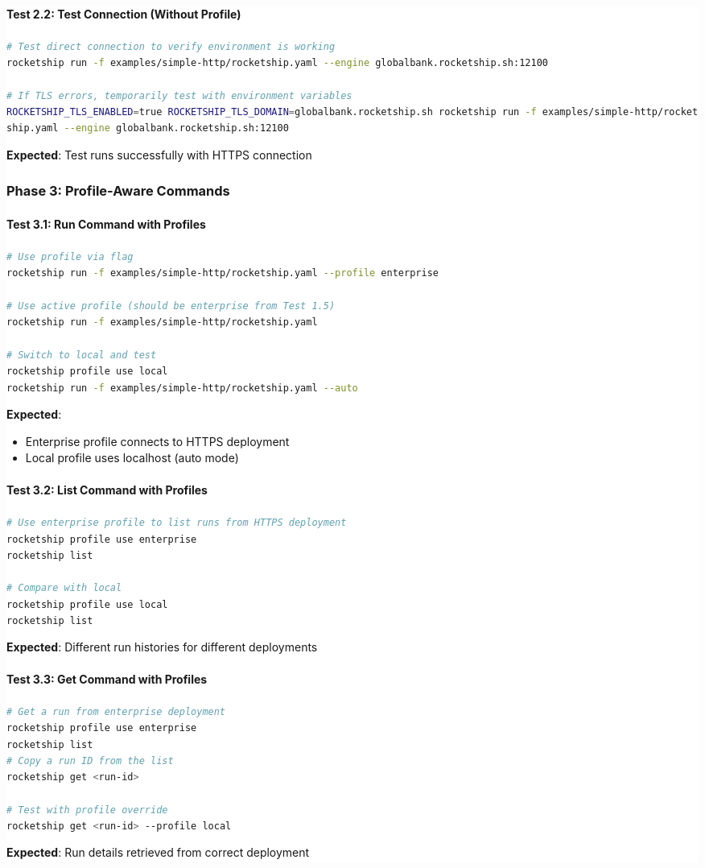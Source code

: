 #### Test 2.2: Test Connection (Without Profile)
```bash
# Test direct connection to verify environment is working
rocketship run -f examples/simple-http/rocketship.yaml --engine globalbank.rocketship.sh:12100

# If TLS errors, temporarily test with environment variables
ROCKETSHIP_TLS_ENABLED=true ROCKETSHIP_TLS_DOMAIN=globalbank.rocketship.sh rocketship run -f examples/simple-http/rocketship.yaml --engine globalbank.rocketship.sh:12100
```
**Expected**: Test runs successfully with HTTPS connection

### Phase 3: Profile-Aware Commands

#### Test 3.1: Run Command with Profiles
```bash
# Use profile via flag
rocketship run -f examples/simple-http/rocketship.yaml --profile enterprise

# Use active profile (should be enterprise from Test 1.5)
rocketship run -f examples/simple-http/rocketship.yaml

# Switch to local and test
rocketship profile use local
rocketship run -f examples/simple-http/rocketship.yaml --auto
```
**Expected**: 
- Enterprise profile connects to HTTPS deployment
- Local profile uses localhost (auto mode)

#### Test 3.2: List Command with Profiles
```bash
# Use enterprise profile to list runs from HTTPS deployment
rocketship profile use enterprise
rocketship list

# Compare with local
rocketship profile use local
rocketship list
```
**Expected**: Different run histories for different deployments

#### Test 3.3: Get Command with Profiles
```bash
# Get a run from enterprise deployment
rocketship profile use enterprise
rocketship list
# Copy a run ID from the list
rocketship get <run-id>

# Test with profile override
rocketship get <run-id> --profile local
```
**Expected**: Run details retrieved from correct deployment
